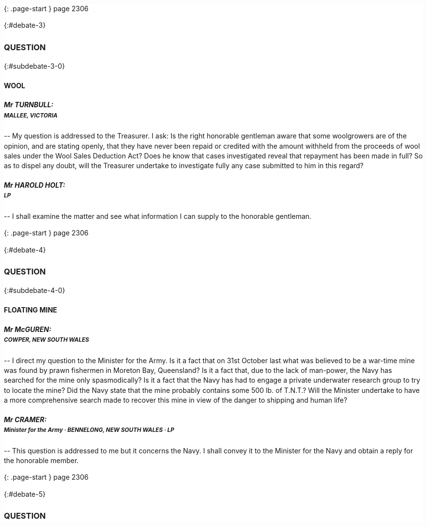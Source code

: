 {: .page-start }
page 2306

{:#debate-3}
### QUESTION

{:#subdebate-3-0}
#### WOOL

##### Mr TURNBULL:<br><small class="text-muted">MALLEE, VICTORIA</small>

-- My question is addressed to the Treasurer. I ask: Is the right honorable gentleman aware that some woolgrowers are of the opinion, and are stating openly, that they have never been repaid or credited with the amount withheld from the proceeds of wool sales under the Wool Sales Deduction Act? Does he know that cases investigated reveal that repayment has been made in full? So as to dispel any doubt, will the Treasurer undertake to investigate fully any case submitted to him in this regard? 

##### Mr HAROLD HOLT:<br><small class="text-muted">LP</small>

-- I shall examine the matter and see what information I can supply to the honorable gentleman. 

{: .page-start }
page 2306

{:#debate-4}
### QUESTION

{:#subdebate-4-0}
#### FLOATING MINE

##### Mr McGUREN:<br><small class="text-muted">COWPER, NEW SOUTH WALES</small>

-- I direct my question to the Minister for the Army. Is it a fact that on 31st October last what was believed to be a war-time mine was found by prawn fishermen in Moreton Bay, Queensland? Is it a fact that, due to the lack of man-power, the Navy has searched for the mine only spasmodically? Is it a fact that the Navy has had to engage a private underwater research group to try to locate the mine? Did the Navy state that the mine probably contains some 500 lb. of T.N.T.? Will the Minister undertake to have a more comprehensive search made to recover this mine in view of the danger to shipping and human life? 

##### Mr CRAMER:<br><small class="text-muted">Minister for the Army &middot; BENNELONG, NEW SOUTH WALES &middot; LP</small>

-- This question is addressed to me but it concerns the Navy. I shall convey it to the Minister for the Navy and obtain a reply for the honorable member. 

{: .page-start }
page 2306

{:#debate-5}
### QUESTION
